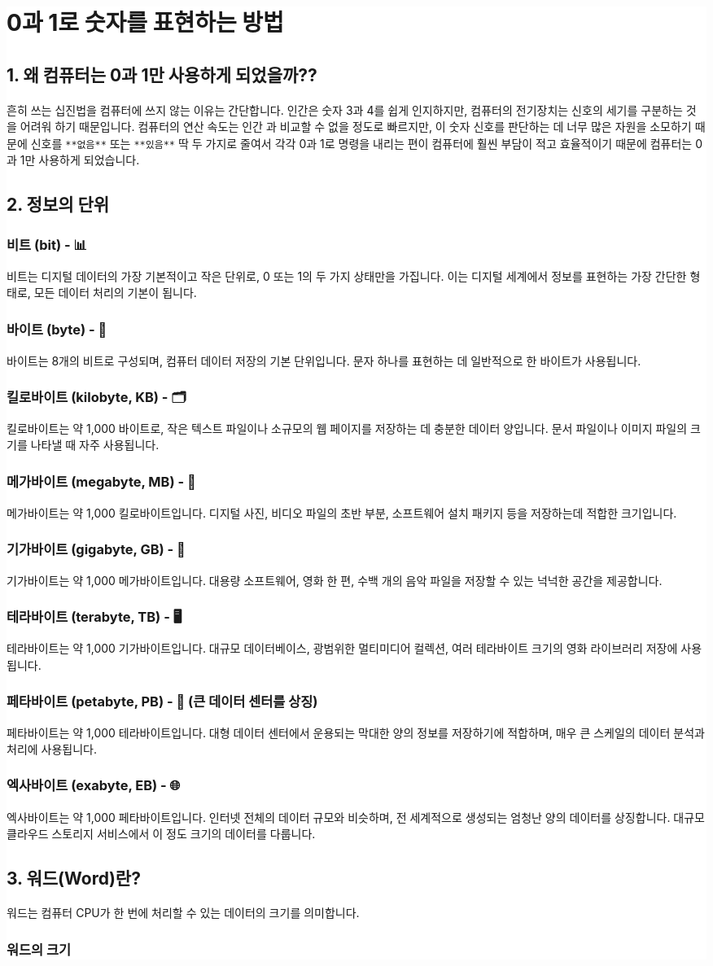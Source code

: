 # 0과 1로 숫자를 표현하는 방법

## 1. 왜 컴퓨터는 0과 1만 사용하게 되었을까??

흔히 쓰는 십진법을 컴퓨터에 쓰지 않는 이유는 간단합니다. 인간은 숫자 3과 4를 쉽게 인지하지만, 컴퓨터의 전기장치는 신호의 세기를 구분하는 것을 어려워 하기 때문입니다. 컴퓨터의 연산 속도는 인간 과 비교할 수 없을 정도로 빠르지만, 이 숫자 신호를 판단하는 데 너무 많은 자원을 소모하기 때문에 신호를 `**없음**` 또는 `**있음**` 딱 두 가지로 줄여서 각각 0과 1로 명령을 내리는 편이 컴퓨터에 훨씬 부담이 적고 효율적이기 때문에 컴퓨터는 0과 1만 사용하게 되었습니다.

## 2. 정보의 단위

### **비트 (bit) - 📊**

비트는 디지털 데이터의 가장 기본적이고 작은 단위로, 0 또는 1의 두 가지 상태만을 가집니다. 이는 디지털 세계에서 정보를 표현하는 가장 간단한 형태로, 모든 데이터 처리의 기본이 됩니다.

### **바이트 (byte) - 💾**

바이트는 8개의 비트로 구성되며, 컴퓨터 데이터 저장의 기본 단위입니다. 문자 하나를 표현하는 데 일반적으로 한 바이트가 사용됩니다.

### **킬로바이트 (kilobyte, KB) - 🗂️**

킬로바이트는 약 1,000 바이트로, 작은 텍스트 파일이나 소규모의 웹 페이지를 저장하는 데 충분한 데이터 양입니다. 문서 파일이나 이미지 파일의 크기를 나타낼 때 자주 사용됩니다.

### **메가바이트 (megabyte, MB) - 📀**

메가바이트는 약 1,000 킬로바이트입니다. 디지털 사진, 비디오 파일의 초반 부분, 소프트웨어 설치 패키지 등을 저장하는데 적합한 크기입니다.

### **기가바이트 (gigabyte, GB) - 💽**

기가바이트는 약 1,000 메가바이트입니다. 대용량 소프트웨어, 영화 한 편, 수백 개의 음악 파일을 저장할 수 있는 넉넉한 공간을 제공합니다.

### **테라바이트 (terabyte, TB) - 🖥️**

테라바이트는 약 1,000 기가바이트입니다. 대규모 데이터베이스, 광범위한 멀티미디어 컬렉션, 여러 테라바이트 크기의 영화 라이브러리 저장에 사용됩니다.

### **페타바이트 (petabyte, PB) - 🏢 (큰 데이터 센터를 상징)**

페타바이트는 약 1,000 테라바이트입니다. 대형 데이터 센터에서 운용되는 막대한 양의 정보를 저장하기에 적합하며, 매우 큰 스케일의 데이터 분석과 처리에 사용됩니다.

### **엑사바이트 (exabyte, EB) - 🌐**

엑사바이트는 약 1,000 페타바이트입니다. 인터넷 전체의 데이터 규모와 비슷하며, 전 세계적으로 생성되는 엄청난 양의 데이터를 상징합니다. 대규모 클라우드 스토리지 서비스에서 이 정도 크기의 데이터를 다룹니다. 

## **3. 워드(Word)란?**

워드는 컴퓨터 CPU가 한 번에 처리할 수 있는 데이터의 크기를 의미합니다.

### **워드의 크기**
